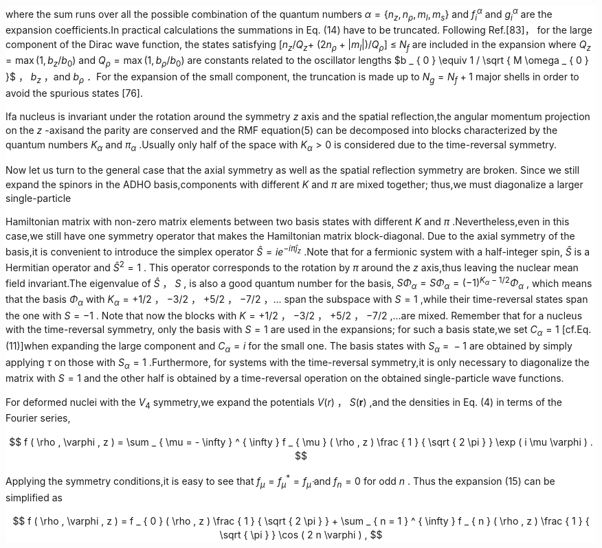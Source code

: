 where the sum runs over all the possible combination of the quantum numbers $\alpha = \left\{ n _ { z } , n _ { \rho } , m _ { l } , m _ { s } \right\}$ and $f _ { i } ^ { \alpha }$ and $g _ { i } ^ { \alpha }$ are the expansion coefficients.In practical calculations the summations in Eq. (14) have to be truncated. Following Ref.[83]， for the large component of the Dirac wave function, the states satisfying $[ n _ { z } / Q _ { z } +$ $( 2 n _ { \rho } + | m _ { l } | ) / Q _ { \rho } ] \ \leq \ N _ { f }$ are included in the expansion where $Q _ { z } = \operatorname* { m a x } ( 1 , b _ { z } / b _ { 0 } )$ and $Q _ { \rho } = \operatorname* { m a x } ( 1 , { b _ { \rho } } / { b _ { 0 } } )$ are constants related to the oscillator lengths $b _ { 0 } \equiv 1 / \sqrt { M \omega _ { 0 } }$ ， $b _ { z }$ ，and $b _ { \rho }$ ．For the expansion of the small component, the truncation is made up to $N _ { g } = N _ { f } + 1$ major shells in order to avoid the spurious states [76].

Ifa nucleus is invariant under the rotation around the symmetry $z$ axis and the spatial reflection,the angular momentum projection on the $z$ -axisand the parity are conserved and the RMF equation(5) can be decomposed into blocks characterized by the quantum numbers $K _ { \alpha }$ and $\pi _ { \alpha }$ .Usually only half of the space with $K _ { \alpha } > 0$ is considered due to the time-reversal symmetry.

Now let us turn to the general case that the axial symmetry as well as the spatial reflection symmetry are broken. Since we still expand the spinors in the ADHO basis,components with different $K$ and $\pi$ are mixed together; thus,we must diagonalize a larger single-particle

Hamiltonian matrix with non-zero matrix elements between two basis states with different $K$ and $\pi$ .Nevertheless,even in this case,we still have one symmetry operator that makes the Hamiltonian matrix block-diagonal. Due to the axial symmetry of the basis,it is convenient to introduce the simplex operator $\hat { S } = i e ^ { - i \pi \hat { j } _ { z } }$ .Note that for a fermionic system with a half-integer spin, $\hat { S }$ is a Hermitian operator and $\hat { S } ^ { 2 } = 1$ . This operator corresponds to the rotation by $\pi$ around the $z$ axis,thus leaving the nuclear mean field invariant.The eigenvalue of $\hat { S }$ ， $S$ , is also a good quantum number for the basis, $S \Phi _ { \alpha } = S \Phi _ { \alpha } = ( - 1 ) ^ { K _ { \alpha } - 1 / 2 } \Phi _ { \alpha }$ , which means that the basis $\Phi _ { \alpha }$ with $K _ { \alpha } = + 1 / 2$ ， $- 3 / 2$ ， $+ 5 / 2$ ， $- 7 / 2$ ，... span the subspace with $S = 1$ ,while their time-reversal states span the one with $S = - 1$ . Note that now the blocks with $K = + 1 / 2$ ， $- 3 / 2$ ， $+ 5 / 2$ ， $- 7 / 2$ ,...are mixed. Remember that for a nucleus with the time-reversal symmetry, only the basis with $S = 1$ are used in the expansions; for such a basis state,we set $C _ { \alpha } = 1$ [cf.Eq.(11)]when expanding the large component and $C _ { \alpha } = i$ for the small one. The basis states with $S _ { \alpha } ~ = ~ - 1$ are obtained by simply applying $\tau$ on those with $S _ { \alpha } = 1$ .Furthermore, for systems with the time-reversal symmetry,it is only necessary to diagonalize the matrix with $S = 1$ and the other half is obtained by a time-reversal operation on the obtained single-particle wave functions.

For deformed nuclei with the $V _ { 4 }$ symmetry,we expand the potentials $V ( r )$ ， $S ( \pmb { r } )$ ,and the densities in Eq. (4) in terms of the Fourier series,

$$
f ( \rho , \varphi , z ) = \sum _ { \mu = - \infty } ^ { \infty } f _ { \mu } ( \rho , z ) \frac { 1 } { \sqrt { 2 \pi } } \exp ( i \mu \varphi ) .
$$

Applying the symmetry conditions,it is easy to see that $f _ { \mu } = f _ { \mu } ^ { \ast } = f _ { \bar { \mu } }$ and $f _ { n } = 0$ for odd $n$ . Thus the expansion (15) can be simplified as

$$
f ( \rho , \varphi , z ) = f _ { 0 } ( \rho , z ) \frac { 1 } { \sqrt { 2 \pi } } + \sum _ { n = 1 } ^ { \infty } f _ { n } ( \rho , z ) \frac { 1 } { \sqrt { \pi } } \cos ( 2 n \varphi ) ,
$$
